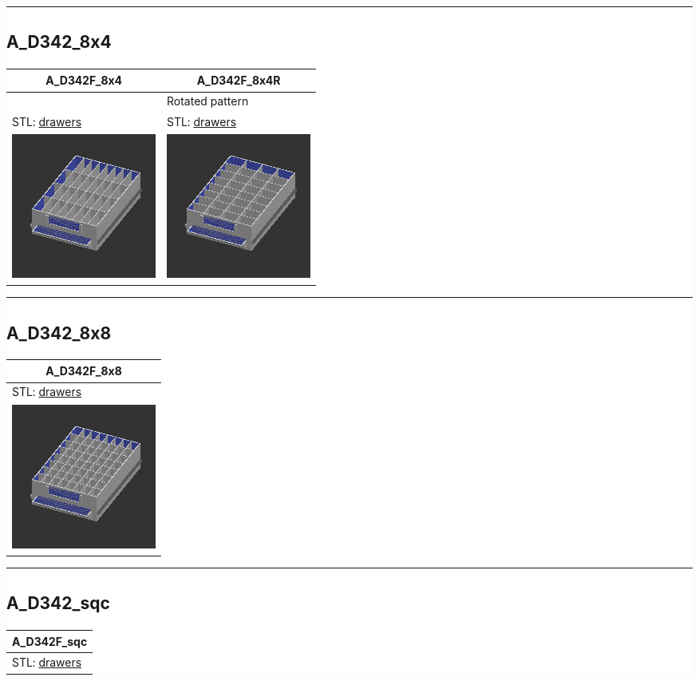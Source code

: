 
---
## A_D342_8x4
| **A_D342F_8x4** | **A_D342F_8x4R** | 
| --- | --- | 
|  | Rotated pattern | 
| STL: [drawers](https://github.com/CZDanol/DNLTray/releases/latest/download/DNLTray_A_drawers.zip) | STL: [drawers](https://github.com/CZDanol/DNLTray/releases/latest/download/DNLTray_A_drawers.zip) | 
| ![preview](png/A_D342F_8x4.png) | ![preview](png/A_D342F_8x4R.png) | 


---
## A_D342_8x8
| **A_D342F_8x8** | 
| --- | 
| STL: [drawers](https://github.com/CZDanol/DNLTray/releases/latest/download/DNLTray_A_drawers.zip) | 
| ![preview](png/A_D342F_8x8.png) | 


---
## A_D342_sqc
| **A_D342F_sqc** | 
| --- | 
| STL: [drawers](https://github.com/CZDanol/DNLTray/releases/latest/download/DNLTray_A_drawers.zip) | 